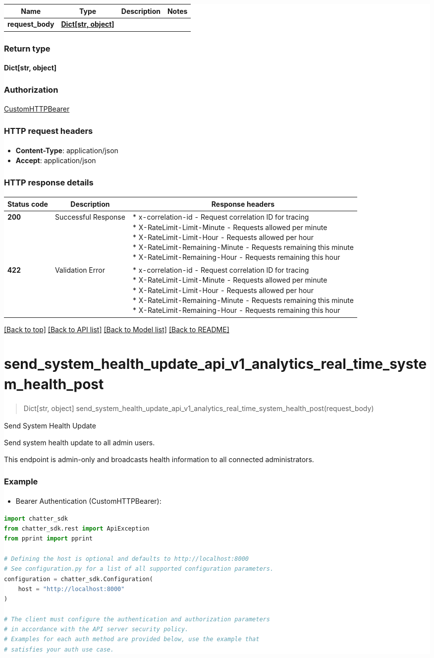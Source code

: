 
Name | Type | Description  | Notes
------------- | ------------- | ------------- | -------------
 **request_body** | [**Dict[str, object]**](object.md)|  | 

### Return type

**Dict[str, object]**

### Authorization

[CustomHTTPBearer](../README.md#CustomHTTPBearer)

### HTTP request headers

 - **Content-Type**: application/json
 - **Accept**: application/json

### HTTP response details

| Status code | Description | Response headers |
|-------------|-------------|------------------|
**200** | Successful Response |  * x-correlation-id - Request correlation ID for tracing <br>  * X-RateLimit-Limit-Minute - Requests allowed per minute <br>  * X-RateLimit-Limit-Hour - Requests allowed per hour <br>  * X-RateLimit-Remaining-Minute - Requests remaining this minute <br>  * X-RateLimit-Remaining-Hour - Requests remaining this hour <br>  |
**422** | Validation Error |  * x-correlation-id - Request correlation ID for tracing <br>  * X-RateLimit-Limit-Minute - Requests allowed per minute <br>  * X-RateLimit-Limit-Hour - Requests allowed per hour <br>  * X-RateLimit-Remaining-Minute - Requests remaining this minute <br>  * X-RateLimit-Remaining-Hour - Requests remaining this hour <br>  |

[[Back to top]](#) [[Back to API list]](../README.md#documentation-for-api-endpoints) [[Back to Model list]](../README.md#documentation-for-models) [[Back to README]](../README.md)

# **send_system_health_update_api_v1_analytics_real_time_system_health_post**
> Dict[str, object] send_system_health_update_api_v1_analytics_real_time_system_health_post(request_body)

Send System Health Update

Send system health update to all admin users.

This endpoint is admin-only and broadcasts health information
to all connected administrators.

### Example

* Bearer Authentication (CustomHTTPBearer):

```python
import chatter_sdk
from chatter_sdk.rest import ApiException
from pprint import pprint

# Defining the host is optional and defaults to http://localhost:8000
# See configuration.py for a list of all supported configuration parameters.
configuration = chatter_sdk.Configuration(
    host = "http://localhost:8000"
)

# The client must configure the authentication and authorization parameters
# in accordance with the API server security policy.
# Examples for each auth method are provided below, use the example that
# satisfies your auth use case.

```